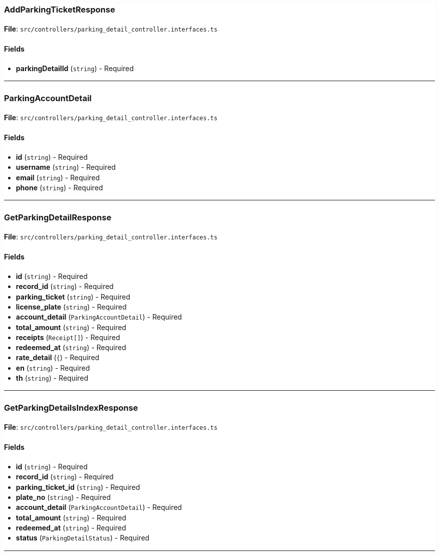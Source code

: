 
### AddParkingTicketResponse

**File**: `src/controllers/parking_detail_controller.interfaces.ts`

#### Fields
- **parkingDetailId** (`string`) - Required

---

### ParkingAccountDetail

**File**: `src/controllers/parking_detail_controller.interfaces.ts`

#### Fields
- **id** (`string`) - Required
- **username** (`string`) - Required
- **email** (`string`) - Required
- **phone** (`string`) - Required

---

### GetParkingDetailResponse

**File**: `src/controllers/parking_detail_controller.interfaces.ts`

#### Fields
- **id** (`string`) - Required
- **record_id** (`string`) - Required
- **parking_ticket** (`string`) - Required
- **license_plate** (`string`) - Required
- **account_detail** (`ParkingAccountDetail`) - Required
- **total_amount** (`string`) - Required
- **receipts** (`Receipt[]`) - Required
- **redeemed_at** (`string`) - Required
- **rate_detail** (`{`) - Required
- **en** (`string`) - Required
- **th** (`string`) - Required

---

### GetParkingDetailsIndexResponse

**File**: `src/controllers/parking_detail_controller.interfaces.ts`

#### Fields
- **id** (`string`) - Required
- **record_id** (`string`) - Required
- **parking_ticket_id** (`string`) - Required
- **plate_no** (`string`) - Required
- **account_detail** (`ParkingAccountDetail`) - Required
- **total_amount** (`string`) - Required
- **redeemed_at** (`string`) - Required
- **status** (`ParkingDetailStatus`) - Required

---
